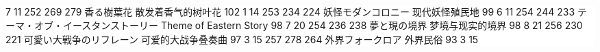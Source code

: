 <td>7</td>
<td>11
</td></tr>
<tr>
<td>252</td>
<td>269</td>
<td>279</td>
<td>香る樹葉花</td>
<td>散发着香气的树叶花</td>
<td>102</td>
<td>1</td>
<td>14
</td></tr>
<tr>
<td>253</td>
<td>234</td>
<td>224</td>
<td>妖怪モダンコロニー</td>
<td>现代妖怪殖民地</td>
<td>99</td>
<td>6</td>
<td>11
</td></tr>
<tr>
<td>254</td>
<td>244</td>
<td>233</td>
<td>テーマ・オブ・イースタンストーリー</td>
<td>Theme of Eastern Story</td>
<td>98</td>
<td>7</td>
<td>20
</td></tr>
<tr>
<td>254</td>
<td>236</td>
<td>238</td>
<td>夢と現の境界</td>
<td>梦境与现实的境界</td>
<td>98</td>
<td>8</td>
<td>21
</td></tr>
<tr>
<td>256</td>
<td>230</td>
<td>221</td>
<td>可愛い大戦争のリフレーン</td>
<td>可爱的大战争叠奏曲</td>
<td>97</td>
<td>3</td>
<td>15
</td></tr>
<tr>
<td>257</td>
<td>278</td>
<td>264</td>
<td>外界フォークロア</td>
<td>外界民俗</td>
<td>93</td>
<td>3</td>
<td>15
</td></tr>
<tr>
